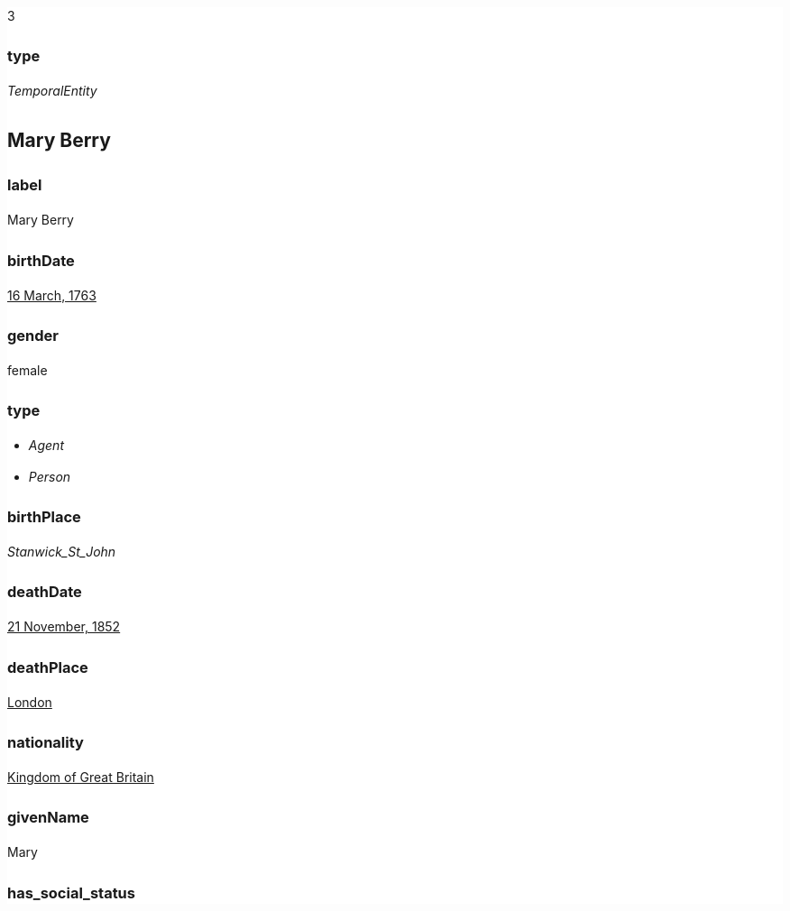 
3

### type


*TemporalEntity*

## Mary Berry

### label


Mary Berry

### birthDate


[16 March, 1763](#16-March-1763)

### gender


female

### type

 - *Agent*

 - *Person*

### birthPlace


*Stanwick_St_John*

### deathDate


[21 November, 1852](#21-November-1852)

### deathPlace


[London](#London)

### nationality


[Kingdom of Great Britain](#Kingdom-of-Great-Britain)

### givenName


Mary

### has_social_status
